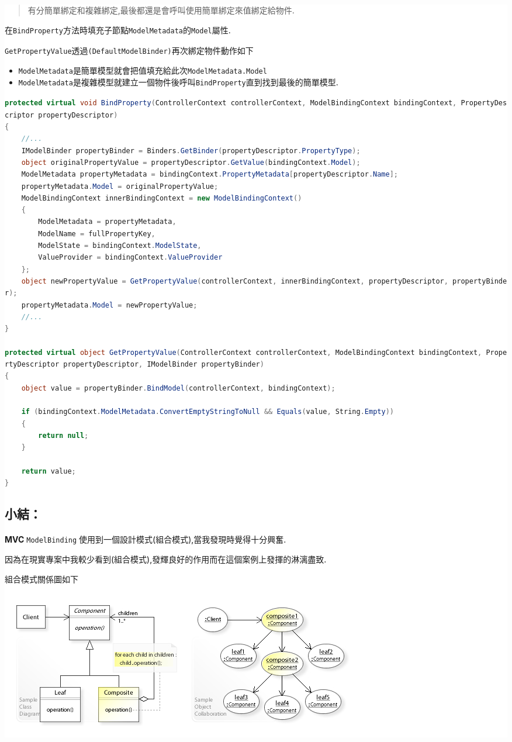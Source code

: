 > 有分簡單綁定和複雜綁定,最後都還是會呼叫使用簡單綁定來值綁定給物件.

在`BindProperty`方法時填充子節點`ModelMetadata`的`Model`屬性.

`GetPropertyValue`透過`(DefaultModelBinder)`再次綁定物件動作如下

* `ModelMetadata`是簡單模型就會把值填充給此次`ModelMetadata.Model`
* `ModelMetadata`是複雜模型就建立一個物件後呼叫`BindProperty`直到找到最後的簡單模型.

```csharp
protected virtual void BindProperty(ControllerContext controllerContext, ModelBindingContext bindingContext, PropertyDescriptor propertyDescriptor)
{
	//...
	IModelBinder propertyBinder = Binders.GetBinder(propertyDescriptor.PropertyType);
	object originalPropertyValue = propertyDescriptor.GetValue(bindingContext.Model);
	ModelMetadata propertyMetadata = bindingContext.PropertyMetadata[propertyDescriptor.Name];
	propertyMetadata.Model = originalPropertyValue;
	ModelBindingContext innerBindingContext = new ModelBindingContext()
	{
		ModelMetadata = propertyMetadata,
		ModelName = fullPropertyKey,
		ModelState = bindingContext.ModelState,
		ValueProvider = bindingContext.ValueProvider
	};
	object newPropertyValue = GetPropertyValue(controllerContext, innerBindingContext, propertyDescriptor, propertyBinder);
	propertyMetadata.Model = newPropertyValue;
	//...
}

protected virtual object GetPropertyValue(ControllerContext controllerContext, ModelBindingContext bindingContext, PropertyDescriptor propertyDescriptor, IModelBinder propertyBinder)
{
	object value = propertyBinder.BindModel(controllerContext, bindingContext);

	if (bindingContext.ModelMetadata.ConvertEmptyStringToNull && Equals(value, String.Empty))
	{
		return null;
	}

	return value;
}
```

## 小結：

**MVC** `ModelBinding` 使用到一個設計模式(組合模式),當我發現時覺得十分興奮.

因為在現實專案中我較少看到(組合模式),發輝良好的作用而在這個案例上發揮的淋漓盡致.

組合模式關係圖如下

![UML_Model](https://raw.githubusercontent.com/isdaniel/MyBlog/master/source/images/itHelp/18/Composite_Design_Pattern_UML.jpg)
